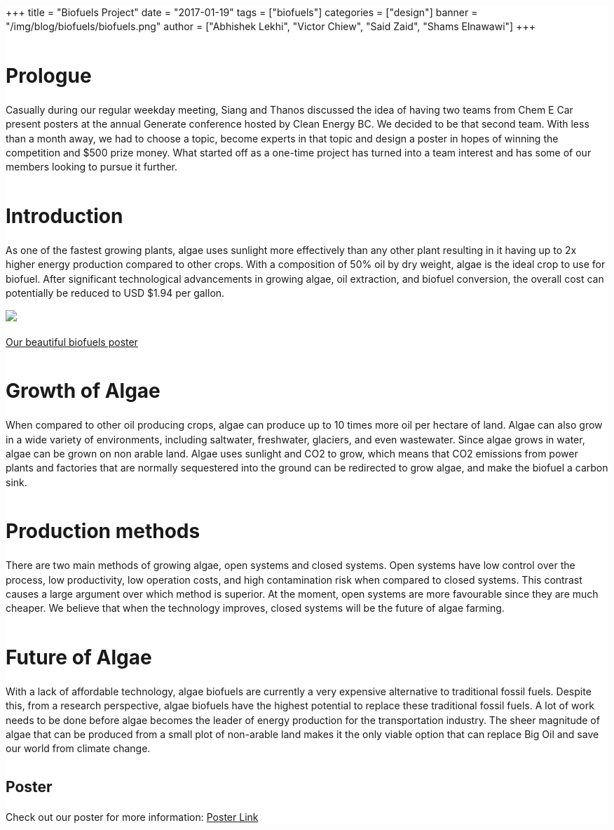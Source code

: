 +++
title = "Biofuels Project"
date = "2017-01-19"
tags = ["biofuels"]
categories = ["design"]
banner = "/img/blog/biofuels/biofuels.png"
author = ["Abhishek Lekhi", "Victor Chiew", "Said Zaid", "Shams Elnawawi"]
+++

# Prologue
Casually during our regular weekday meeting, Siang and Thanos discussed the idea of having two teams from Chem E Car present posters at the annual Generate conference hosted by Clean Energy BC. We decided to be that second team. With less than a month away, we had to choose a topic, become experts in that topic and design a poster in hopes of winning the competition and $500 prize money. What started off as a one-time project has turned into a team interest and has some of our members looking to pursue it further.

# Introduction
As one of the fastest growing plants, algae uses sunlight more effectively than any other plant resulting in it having up to 2x higher energy production compared to other crops. With a composition of 50% oil by dry weight, algae is the ideal crop to use for biofuel. After significant technological advancements in growing algae, oil extraction, and biofuel conversion, the overall cost can potentially be reduced to USD $1.94 per gallon.

<img src="/img/blog/biofuels/biofuels.png" width="80%">

[Our beautiful biofuels poster](/img/blog/biofuels/biofuels.pdf)

# Growth of Algae
When compared to other oil producing crops, algae can produce up to 10 times more oil per hectare of land. Algae can also grow in a wide variety of environments, including saltwater, freshwater, glaciers, and even wastewater. Since algae grows in water, algae can be grown on non arable land. Algae uses sunlight and CO2 to grow, which means that CO2 emissions from power plants and factories that are normally sequestered into the ground can be redirected to grow algae, and make the biofuel a carbon sink.


# Production methods  
There are two main methods of growing algae, open systems and closed systems. Open systems have low control over the process, low productivity, low operation costs, and high contamination risk when compared to closed systems. This contrast causes a large argument over which method is superior. At the moment, open systems are more favourable since they are much cheaper. We believe that when the technology improves, closed systems will be the future of algae farming.

# Future of Algae
With a lack of affordable technology, algae biofuels are currently a very expensive alternative to traditional fossil fuels. Despite this, from a research perspective, algae biofuels have the highest potential to replace these traditional fossil fuels. A lot of work needs to be done before algae becomes the leader of energy production for the transportation industry. The sheer magnitude of algae that can be produced from a small plot of non-arable land makes it the only viable option that can replace Big Oil and save our world from climate change.

## Poster
Check out our poster for more information: [Poster Link](/img/blog/biofuels/biofuels.pdf)
